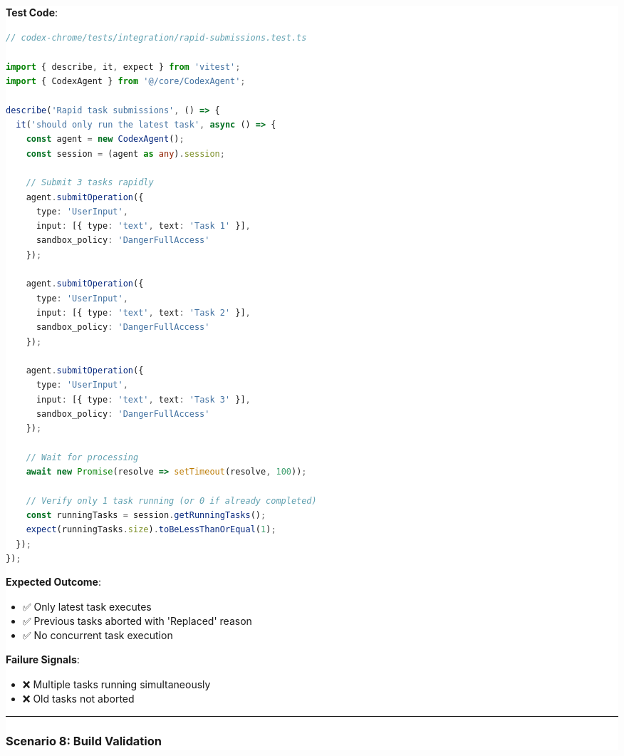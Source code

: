 **Test Code**:
```typescript
// codex-chrome/tests/integration/rapid-submissions.test.ts

import { describe, it, expect } from 'vitest';
import { CodexAgent } from '@/core/CodexAgent';

describe('Rapid task submissions', () => {
  it('should only run the latest task', async () => {
    const agent = new CodexAgent();
    const session = (agent as any).session;

    // Submit 3 tasks rapidly
    agent.submitOperation({
      type: 'UserInput',
      input: [{ type: 'text', text: 'Task 1' }],
      sandbox_policy: 'DangerFullAccess'
    });

    agent.submitOperation({
      type: 'UserInput',
      input: [{ type: 'text', text: 'Task 2' }],
      sandbox_policy: 'DangerFullAccess'
    });

    agent.submitOperation({
      type: 'UserInput',
      input: [{ type: 'text', text: 'Task 3' }],
      sandbox_policy: 'DangerFullAccess'
    });

    // Wait for processing
    await new Promise(resolve => setTimeout(resolve, 100));

    // Verify only 1 task running (or 0 if already completed)
    const runningTasks = session.getRunningTasks();
    expect(runningTasks.size).toBeLessThanOrEqual(1);
  });
});
```

**Expected Outcome**:
- ✅ Only latest task executes
- ✅ Previous tasks aborted with 'Replaced' reason
- ✅ No concurrent task execution

**Failure Signals**:
- ❌ Multiple tasks running simultaneously
- ❌ Old tasks not aborted

---

### Scenario 8: Build Validation
